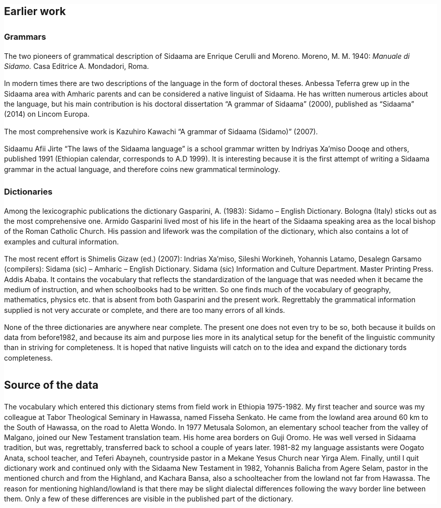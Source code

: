<h2 id="earlier-work">Earlier work</h2>
<h3 id="grammar">Grammars</h3>

The two pioneers of grammatical description of Sidaama are Enrique Cerulli and Moreno. Moreno, M. M. 1940: _Manuale di Sidamo._ Casa Editrice A. Mondadori, Roma.

In modern times there are two descriptions of the language in the form of doctoral theses. Anbessa Teferra grew up in the Sidaama area with Amharic parents and can be considered a native linguist of Sidaama. He has written numerous articles about the language, but his main contribution is his doctoral dissertation “A grammar of Sidaama” (2000), published as “Sidaama” (2014) on Lincom Europa.

The most comprehensive work is Kazuhiro Kawachi “A grammar of Sidaama (Sidamo)” (2007).

Sidaamu Afii Jirte “The laws of the Sidaama language” is a school grammar written by Indriyas Xa’miso Dooqe and others, published 1991 (Ethiopian calendar, corresponds to A.D 1999). It is interesting because it is the first attempt of writing a Sidaama grammar in the actual language, and therefore coins new grammatical terminology.

<h3 id="dictionaries">Dictionaries</h3>

Among the lexicographic publications the dictionary Gasparini, A. (1983): Sidamo – English Dictionary. Bologna (Italy) sticks out as the most comprehensive one. Armido Gasparini lived most of his life in the heart of the Sidaama speaking area as the local bishop of the Roman Catholic Church. His passion and lifework was the compilation of the dictionary, which also contains a lot of examples and cultural information.

The most recent effort is Shimelis Gizaw (ed.) (2007): Indrias Xa’miso, Sileshi Workineh, Yohannis Latamo, Desalegn Garsamo (compilers): Sidama (sic) – Amharic – English Dictionary. Sidama (sic) Information and Culture Department. Master Printing Press. Addis Ababa. It contains the vocabulary that reflects the standardization of the language that was needed when it became the medium of instruction, and when schoolbooks had to be written. So one finds much of the vocabulary of geography, mathematics, physics etc. that is absent from both Gasparini and the present work. Regrettably the grammatical information supplied is not very accurate or complete, and there are too many errors of all kinds.

None of the three dictionaries are anywhere near complete. The present one does not even try to be so, both because it builds on data from before1982, and because its aim and purpose lies more in its analytical setup for the benefit of the linguistic community than in striving for completeness. It is hoped that native linguists will catch on to the idea and expand the dictionary tords completeness.

<h2 id="data-source">Source of the data</h2>

The vocabulary which entered this dictionary stems from field work in Ethiopia 1975-1982. My first teacher and source was my colleague at Tabor Theological Seminary in Hawassa, named Fisseha Senkato. He came from the lowland area around 60 km to the South of Hawassa, on the road to Aletta Wondo. In 1977 Metusala Solomon, an elementary school teacher from the valley of Malgano, joined our New Testament translation team. His home area borders on Guji Oromo. He was well versed in Sidaama tradition, but was, regrettably, transferred back to school a couple of years later. 1981-82 my language assistants were Oogato Anata, school teacher, and Teferi Abayneh, countryside pastor in a Mekane Yesus Church near Yirga Alem. Finally, until I quit dictionary work and continued only with the Sidaama New Testament in 1982, Yohannis Balicha from Agere Selam, pastor in the mentioned church and from the Highland, and Kachara Bansa, also a schoolteacher from the lowland not far from Hawassa. The reason for mentioning highland/lowland is that there may be slight dialectal differences following the wavy border line between them. Only a few of these differences are visible in the published part of the dictionary.
